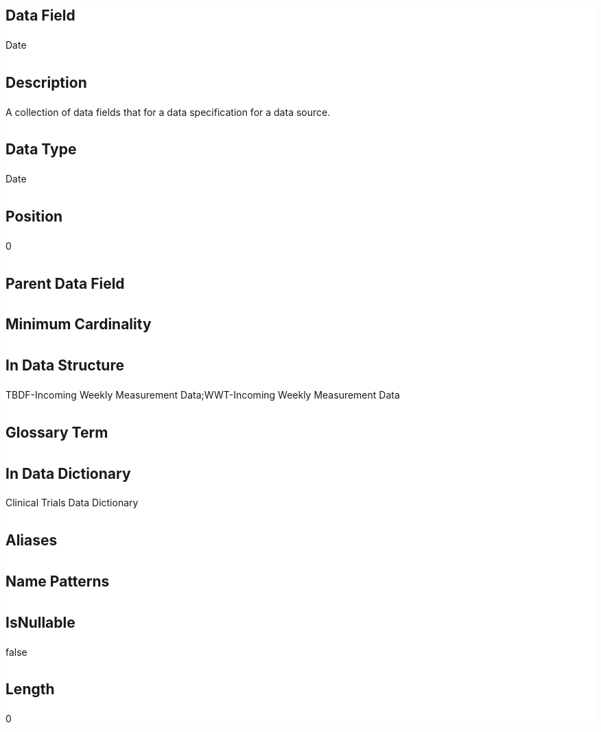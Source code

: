 ## Data Field

Date


##  Description
A collection of data fields that for a data specification for a data source.


##  Data Type
Date


##  Position
0


##  Parent Data Field



##  Minimum Cardinality




##  In Data Structure
TBDF-Incoming Weekly Measurement Data;WWT-Incoming Weekly Measurement Data



##  Glossary Term



##  In Data Dictionary
Clinical Trials Data Dictionary


##  Aliases



##  Name Patterns



##  IsNullable
false



##  Length
0
